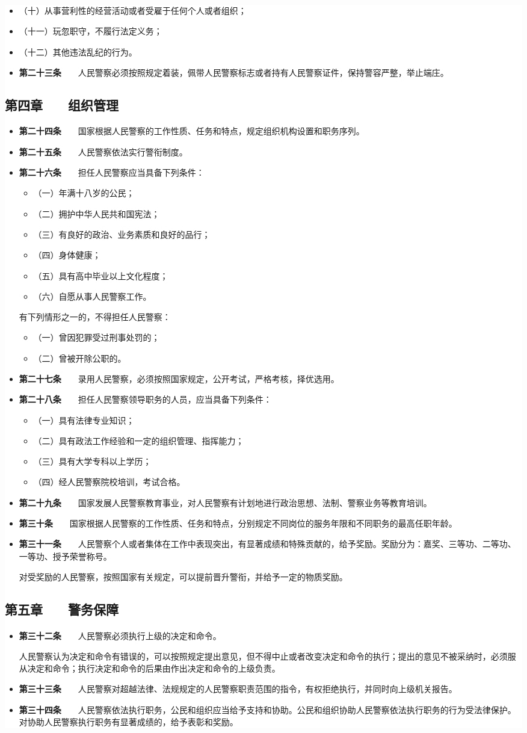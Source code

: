   - （十）从事营利性的经营活动或者受雇于任何个人或者组织；

  - （十一）玩忽职守，不履行法定义务；

  - （十二）其他违法乱纪的行为。

- **第二十三条**　　人民警察必须按照规定着装，佩带人民警察标志或者持有人民警察证件，保持警容严整，举止端庄。

## 第四章　　组织管理

- **第二十四条**　　国家根据人民警察的工作性质、任务和特点，规定组织机构设置和职务序列。

- **第二十五条**　　人民警察依法实行警衔制度。

- **第二十六条**　　担任人民警察应当具备下列条件：

  - （一）年满十八岁的公民；

  - （二）拥护中华人民共和国宪法；

  - （三）有良好的政治、业务素质和良好的品行；

  - （四）身体健康；

  - （五）具有高中毕业以上文化程度；

  - （六）自愿从事人民警察工作。

  有下列情形之一的，不得担任人民警察：

  - （一）曾因犯罪受过刑事处罚的；

  - （二）曾被开除公职的。

- **第二十七条**　　录用人民警察，必须按照国家规定，公开考试，严格考核，择优选用。

- **第二十八条**　　担任人民警察领导职务的人员，应当具备下列条件：

  - （一）具有法律专业知识；

  - （二）具有政法工作经验和一定的组织管理、指挥能力；

  - （三）具有大学专科以上学历；

  - （四）经人民警察院校培训，考试合格。

- **第二十九条**　　国家发展人民警察教育事业，对人民警察有计划地进行政治思想、法制、警察业务等教育培训。

- **第三十条**　　国家根据人民警察的工作性质、任务和特点，分别规定不同岗位的服务年限和不同职务的最高任职年龄。

- **第三十一条**　　人民警察个人或者集体在工作中表现突出，有显著成绩和特殊贡献的，给予奖励。奖励分为：嘉奖、三等功、二等功、一等功、授予荣誉称号。

  对受奖励的人民警察，按照国家有关规定，可以提前晋升警衔，并给予一定的物质奖励。

## 第五章　　警务保障

- **第三十二条**　　人民警察必须执行上级的决定和命令。

  人民警察认为决定和命令有错误的，可以按照规定提出意见，但不得中止或者改变决定和命令的执行；提出的意见不被采纳时，必须服从决定和命令；执行决定和命令的后果由作出决定和命令的上级负责。

- **第三十三条**　　人民警察对超越法律、法规规定的人民警察职责范围的指令，有权拒绝执行，并同时向上级机关报告。

- **第三十四条**　　人民警察依法执行职务，公民和组织应当给予支持和协助。公民和组织协助人民警察依法执行职务的行为受法律保护。对协助人民警察执行职务有显著成绩的，给予表彰和奖励。
